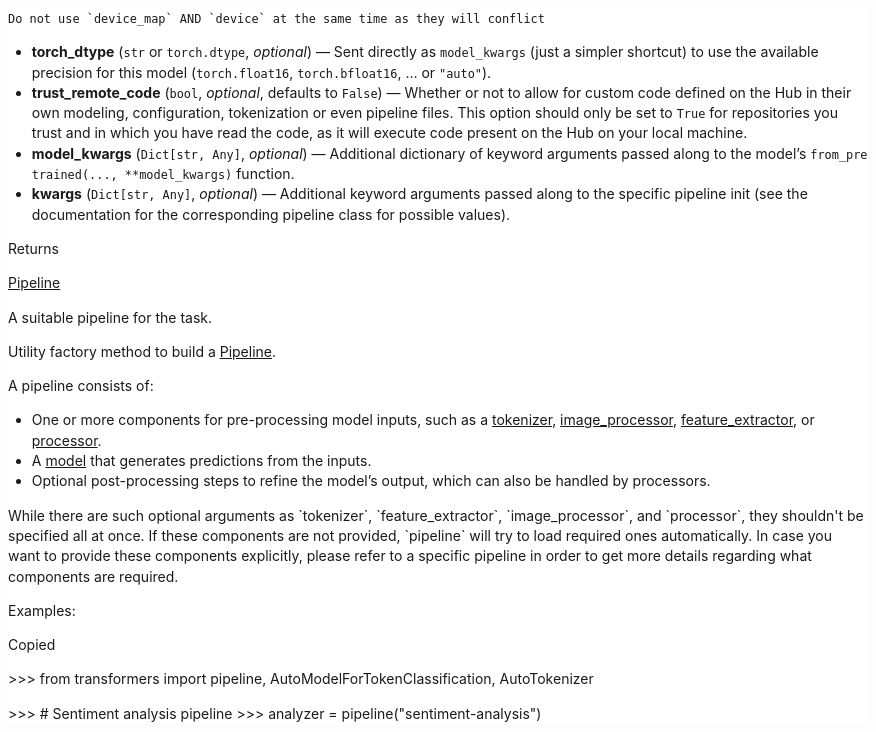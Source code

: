     Do not use `device_map` AND `device` at the same time as they will conflict
    
*   [](https://huggingface.co/docs/transformers/en/main_classes/pipelines#transformers.pipeline.torch_dtype)**torch\_dtype** (`str` or `torch.dtype`, _optional_) — Sent directly as `model_kwargs` (just a simpler shortcut) to use the available precision for this model (`torch.float16`, `torch.bfloat16`, … or `"auto"`).
*   [](https://huggingface.co/docs/transformers/en/main_classes/pipelines#transformers.pipeline.trust_remote_code)**trust\_remote\_code** (`bool`, _optional_, defaults to `False`) — Whether or not to allow for custom code defined on the Hub in their own modeling, configuration, tokenization or even pipeline files. This option should only be set to `True` for repositories you trust and in which you have read the code, as it will execute code present on the Hub on your local machine.
*   [](https://huggingface.co/docs/transformers/en/main_classes/pipelines#transformers.pipeline.model_kwargs)**model\_kwargs** (`Dict[str, Any]`, _optional_) — Additional dictionary of keyword arguments passed along to the model’s `from_pretrained(..., **model_kwargs)` function.
*   [](https://huggingface.co/docs/transformers/en/main_classes/pipelines#transformers.pipeline.kwargs)**kwargs** (`Dict[str, Any]`, _optional_) — Additional keyword arguments passed along to the specific pipeline init (see the documentation for the corresponding pipeline class for possible values).

Returns

[Pipeline](https://huggingface.co/docs/transformers/v4.48.1/en/main_classes/pipelines#transformers.Pipeline)

A suitable pipeline for the task.

Utility factory method to build a [Pipeline](https://huggingface.co/docs/transformers/v4.48.1/en/main_classes/pipelines#transformers.Pipeline).

A pipeline consists of:

*   One or more components for pre-processing model inputs, such as a [tokenizer](https://huggingface.co/docs/transformers/en/main_classes/tokenizer), [image\_processor](https://huggingface.co/docs/transformers/en/main_classes/image_processor), [feature\_extractor](https://huggingface.co/docs/transformers/en/main_classes/feature_extractor), or [processor](https://huggingface.co/docs/transformers/en/main_classes/processors).
*   A [model](https://huggingface.co/docs/transformers/en/main_classes/model) that generates predictions from the inputs.
*   Optional post-processing steps to refine the model’s output, which can also be handled by processors.

While there are such optional arguments as \`tokenizer\`, \`feature\_extractor\`, \`image\_processor\`, and \`processor\`, they shouldn't be specified all at once. If these components are not provided, \`pipeline\` will try to load required ones automatically. In case you want to provide these components explicitly, please refer to a specific pipeline in order to get more details regarding what components are required.

[](https://huggingface.co/docs/transformers/en/main_classes/pipelines#transformers.pipeline.example)Examples:

Copied

\>\>\> from transformers import pipeline, AutoModelForTokenClassification, AutoTokenizer

\>\>\> \# Sentiment analysis pipeline
\>\>\> analyzer = pipeline("sentiment-analysis")
